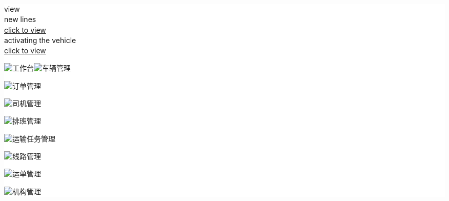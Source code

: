 view</font></font></font></a></td></tr><tr data-immersive-translate-walked="0981d0fd-5945-493e-bb6f-c12d6c9330b2"><td data-immersive-translate-walked="0981d0fd-5945-493e-bb6f-c12d6c9330b2" data-immersive-translate-paragraph="1"><font class="notranslate immersive-translate-target-wrapper" data-immersive-translate-translation-element-mark="1" lang="en"><br><font class="notranslate immersive-translate-target-translation-theme-none immersive-translate-target-translation-block-wrapper-theme-none immersive-translate-target-translation-block-wrapper" data-immersive-translate-translation-element-mark="1"><font class="notranslate immersive-translate-target-inner immersive-translate-target-translation-theme-none-inner" data-immersive-translate-translation-element-mark="1">new lines</font></font></font></td><td data-immersive-translate-walked="0981d0fd-5945-493e-bb6f-c12d6c9330b2"><a href="https://yjy-slwl-oss.oss-cn-hangzhou.aliyuncs.com/cd62d82c-7910-4df0-835b-08854ecb0e79.mp4" data-immersive-translate-walked="0981d0fd-5945-493e-bb6f-c12d6c9330b2" data-immersive-translate-paragraph="1"><font class="notranslate immersive-translate-target-wrapper" data-immersive-translate-translation-element-mark="1" lang="en"><br><font class="notranslate immersive-translate-target-translation-theme-none immersive-translate-target-translation-block-wrapper-theme-none immersive-translate-target-translation-block-wrapper" data-immersive-translate-translation-element-mark="1"><font class="notranslate immersive-translate-target-inner immersive-translate-target-translation-theme-none-inner" data-immersive-translate-translation-element-mark="1">click to view</font></font></font></a></td></tr><tr data-immersive-translate-walked="0981d0fd-5945-493e-bb6f-c12d6c9330b2"><td data-immersive-translate-walked="0981d0fd-5945-493e-bb6f-c12d6c9330b2" data-immersive-translate-paragraph="1"><font class="notranslate immersive-translate-target-wrapper" data-immersive-translate-translation-element-mark="1" lang="en"><br><font class="notranslate immersive-translate-target-translation-theme-none immersive-translate-target-translation-block-wrapper-theme-none immersive-translate-target-translation-block-wrapper" data-immersive-translate-translation-element-mark="1"><font class="notranslate immersive-translate-target-inner immersive-translate-target-translation-theme-none-inner" data-immersive-translate-translation-element-mark="1">activating the vehicle</font></font></font></td><td data-immersive-translate-walked="0981d0fd-5945-493e-bb6f-c12d6c9330b2"><a href="https://yjy-slwl-oss.oss-cn-hangzhou.aliyuncs.com/5d8adc94-201f-43ee-8ef1-7906e5d8f272.mp4" data-immersive-translate-walked="0981d0fd-5945-493e-bb6f-c12d6c9330b2" data-immersive-translate-paragraph="1"><font class="notranslate immersive-translate-target-wrapper" data-immersive-translate-translation-element-mark="1" lang="en"><br><font class="notranslate immersive-translate-target-translation-theme-none immersive-translate-target-translation-block-wrapper-theme-none immersive-translate-target-translation-block-wrapper" data-immersive-translate-translation-element-mark="1"><font class="notranslate immersive-translate-target-inner immersive-translate-target-translation-theme-none-inner" data-immersive-translate-translation-element-mark="1">click to view</font></font></font></a></td></tr></tbody></table>

![工作台](https://cdn.nlark.com/yuque/0/2023/png/28217986/1673680992033-4e0d2021-7318-4667-8243-b980711e2cdf.png?x-oss-process=image%2Fwatermark%2Ctype_d3F5LW1pY3JvaGVp%2Csize_54%2Ctext_6buR6ams56iL5bqP5ZGYwrfnoJTnqbbpmaI%3D%2Ccolor_FFFFFF%2Cshadow_50%2Ct_80%2Cg_se%2Cx_10%2Cy_10)![车辆管理](https://cdn.nlark.com/yuque/0/2023/png/28217986/1673681344577-4f59ebcc-4b21-4076-ba64-ef1bee8bb22c.png?x-oss-process=image%2Fwatermark%2Ctype_d3F5LW1pY3JvaGVp%2Csize_54%2Ctext_6buR6ams56iL5bqP5ZGYwrfnoJTnqbbpmaI%3D%2Ccolor_FFFFFF%2Cshadow_50%2Ct_80%2Cg_se%2Cx_10%2Cy_10)

![订单管理](https://cdn.nlark.com/yuque/0/2023/png/28217986/1673681441709-cd4f06cb-b65f-45c0-a9e4-da18b0da2a0d.png?x-oss-process=image%2Fwatermark%2Ctype_d3F5LW1pY3JvaGVp%2Csize_54%2Ctext_6buR6ams56iL5bqP5ZGYwrfnoJTnqbbpmaI%3D%2Ccolor_FFFFFF%2Cshadow_50%2Ct_80%2Cg_se%2Cx_10%2Cy_10)

![司机管理](https://cdn.nlark.com/yuque/0/2023/png/28217986/1673681517364-16df33a4-9a48-405d-be13-2c9214ee8028.png?x-oss-process=image%2Fwatermark%2Ctype_d3F5LW1pY3JvaGVp%2Csize_54%2Ctext_6buR6ams56iL5bqP5ZGYwrfnoJTnqbbpmaI%3D%2Ccolor_FFFFFF%2Cshadow_50%2Ct_80%2Cg_se%2Cx_10%2Cy_10)

![排班管理](https://cdn.nlark.com/yuque/0/2023/png/28217986/1673681584167-010c4de4-a89a-4db1-8913-c77b7bfb302c.png?x-oss-process=image%2Fwatermark%2Ctype_d3F5LW1pY3JvaGVp%2Csize_54%2Ctext_6buR6ams56iL5bqP5ZGYwrfnoJTnqbbpmaI%3D%2Ccolor_FFFFFF%2Cshadow_50%2Ct_80%2Cg_se%2Cx_10%2Cy_10)

![运输任务管理](https://cdn.nlark.com/yuque/0/2023/png/28217986/1673681630034-08d98831-7274-4cab-a0e8-826ca34e62bf.png?x-oss-process=image%2Fwatermark%2Ctype_d3F5LW1pY3JvaGVp%2Csize_54%2Ctext_6buR6ams56iL5bqP5ZGYwrfnoJTnqbbpmaI%3D%2Ccolor_FFFFFF%2Cshadow_50%2Ct_80%2Cg_se%2Cx_10%2Cy_10)

![线路管理](https://cdn.nlark.com/yuque/0/2023/png/28217986/1673681710302-70138a00-4dc0-44ba-90d4-fcb2d7226ed4.png?x-oss-process=image%2Fwatermark%2Ctype_d3F5LW1pY3JvaGVp%2Csize_54%2Ctext_6buR6ams56iL5bqP5ZGYwrfnoJTnqbbpmaI%3D%2Ccolor_FFFFFF%2Cshadow_50%2Ct_80%2Cg_se%2Cx_10%2Cy_10)

![运单管理](https://cdn.nlark.com/yuque/0/2023/png/28217986/1673681799739-d8cccc7a-2d0f-4d99-9ed5-4a2e5eadeffc.png?x-oss-process=image%2Fwatermark%2Ctype_d3F5LW1pY3JvaGVp%2Csize_53%2Ctext_6buR6ams56iL5bqP5ZGYwrfnoJTnqbbpmaI%3D%2Ccolor_FFFFFF%2Cshadow_50%2Ct_80%2Cg_se%2Cx_10%2Cy_10)

![机构管理](https://cdn.nlark.com/yuque/0/2023/png/28217986/1673681882850-4e26eb0c-532c-499e-8d70-56b1b05c4fe4.png?x-oss-process=image%2Fwatermark%2Ctype_d3F5LW1pY3JvaGVp%2Csize_54%2Ctext_6buR6ams56iL5bqP5ZGYwrfnoJTnqbbpmaI%3D%2Ccolor_FFFFFF%2Cshadow_50%2Ct_80%2Cg_se%2Cx_10%2Cy_10)
